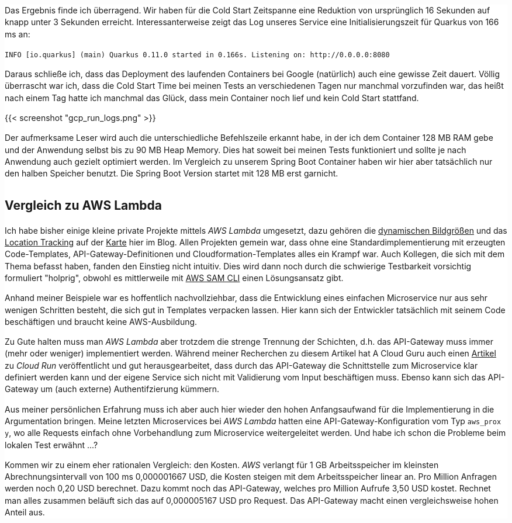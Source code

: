 Das Ergebnis finde ich überragend. Wir haben für die Cold Start Zeitspanne eine Reduktion von ursprünglich 16 Sekunden auf knapp unter 3 Sekunden erreicht. Interessanterweise zeigt das Log unseres Service eine Initialisierungszeit für Quarkus von 166 ms an:

```
INFO [io.quarkus] (main) Quarkus 0.11.0 started in 0.166s. Listening on: http://0.0.0.0:8080
```

Daraus schließe ich, dass das Deployment des laufenden Containers bei Google (natürlich) auch eine gewisse Zeit dauert. Völlig überrascht war ich, dass die Cold Start Time bei meinen Tests an verschiedenen Tagen nur manchmal vorzufinden war, das heißt nach einem Tag hatte ich manchmal das Glück, dass mein Container noch lief und kein Cold Start stattfand.

{{< screenshot "gcp_run_logs.png" >}}

Der aufmerksame Leser wird auch die unterschiedliche Befehlszeile erkannt habe, in der ich dem Container 128 MB RAM gebe und der Anwendung selbst bis zu 90 MB Heap Memory. Dies hat soweit bei meinen Tests funktioniert und sollte je nach Anwendung auch gezielt optimiert werden. Im Vergleich zu unserem Spring Boot Container haben wir hier aber tatsächlich nur den halben Speicher benutzt. Die Spring Boot Version startet mit 128 MB erst garnicht.

## Vergleich zu AWS Lambda

Ich habe bisher einige kleine private Projekte mittels _AWS Lambda_ umgesetzt, dazu gehören die [dynamischen Bildgrößen](https://github.com/adulescentulus/serverless-image-resizing) und das [Location Tracking](https://github.com/adulescentulus/inreach-mail-tracker) auf der [Karte](/rtw/) hier im Blog. Allen Projekten gemein war, dass ohne eine Standardimplementierung mit erzeugten Code-Templates, API-Gateway-Definitionen und Cloudformation-Templates alles ein Krampf war. Auch Kollegen, die sich mit dem Thema befasst haben, fanden den Einstieg nicht intuitiv. Dies wird dann noch durch die schwierige Testbarkeit vorsichtig formuliert "holprig", obwohl es mittlerweile mit [AWS SAM CLI](https://github.com/awslabs/aws-sam-cli) einen Lösungsansatz gibt.

Anhand meiner Beispiele war es hoffentlich nachvollziehbar, dass die Entwicklung eines einfachen Microservice nur aus sehr wenigen Schritten besteht, die sich gut in Templates verpacken lassen. Hier kann sich der Entwickler tatsächlich mit seinem Code beschäftigen und braucht keine AWS-Ausbildung.

Zu Gute halten muss man _AWS Lambda_ aber trotzdem die strenge Trennung der Schichten, d.h. das API-Gateway muss immer (mehr oder weniger) implementiert werden. Während meiner Recherchen zu diesem Artikel hat A Cloud Guru auch einen [Artikel](https://read.acloud.guru/the-good-and-the-bad-of-google-cloud-run-34455e673ef5) zu _Cloud Run_ veröffentlicht und gut herausgearbeitet, dass durch das API-Gateway die Schnittstelle zum Microservice klar definiert werden kann und der eigene Service sich nicht mit Validierung vom Input beschäftigen muss. Ebenso kann sich das API-Gateway um (auch externe) Authentifzierung kümmern.

Aus meiner persönlichen Erfahrung muss ich aber auch hier wieder den hohen Anfangsaufwand für die Implementierung in die Argumentation bringen. Meine letzten Microservices bei _AWS Lambda_ hatten eine API-Gateway-Konfiguration vom Typ `aws_proxy`, wo alle Requests einfach ohne Vorbehandlung zum Microservice weitergeleitet werden. Und habe ich schon die Probleme beim lokalen Test erwähnt ...?

Kommen wir zu einem eher rationalen Vergleich: den Kosten. _AWS_ verlangt für 1 GB Arbeitsspeicher im kleinsten Abrechnungsintervall von 100 ms 0,000001667 USD, die Kosten steigen mit dem Arbeitsspeicher linear an. Pro Million Anfragen werden noch 0,20 USD berechnet. Dazu kommt noch das API-Gateway, welches pro Million Aufrufe 3,50 USD kostet. Rechnet man alles zusammen beläuft sich das auf 0,000005167 USD pro Request. Das API-Gateway macht einen vergleichsweise hohen Anteil aus.
